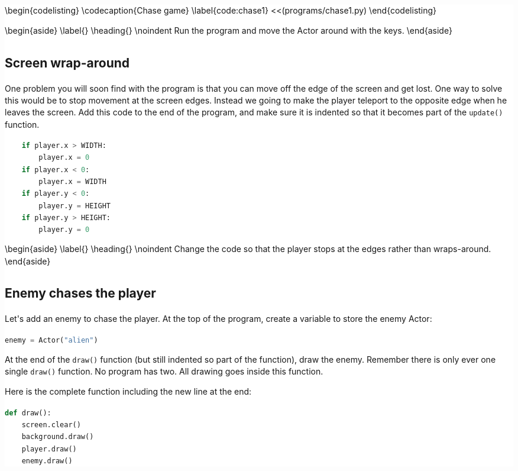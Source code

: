 \begin{codelisting}
\codecaption{Chase game}
\label{code:chase1}
<<(programs/chase1.py)
\end{codelisting}

\begin{aside}
\label{}
\heading{}
\noindent Run the program and move the Actor around with the keys.
\end{aside}

## Screen wrap-around

One problem you will soon find with the program is that you can move off the edge of the screen and get lost.  One way to solve this would be
to stop movement at the screen edges.  Instead we going to make the player teleport to the opposite edge when he leaves the screen.  Add this code
to the end of the program, and make sure it is indented so that it becomes part of the `update()` function.

```python
    if player.x > WIDTH:
        player.x = 0
    if player.x < 0:
        player.x = WIDTH
    if player.y < 0:
        player.y = HEIGHT
    if player.y > HEIGHT:
        player.y = 0
```

\begin{aside}
\label{}
\heading{}
\noindent Change the code so that the player stops at the edges rather than wraps-around.
\end{aside}

## Enemy chases the player

Let's add an enemy to chase the player.  At the top of the program, create a variable to store the enemy Actor:
```python
enemy = Actor("alien")
```

At the end of the `draw()` function (but still indented so part of the function), draw the enemy.  Remember there is only ever one single `draw()` function.  No
program has two.  All drawing goes inside this function.

Here is the complete function including the new line at the end:

```python
def draw():
    screen.clear()
    background.draw()
    player.draw()
    enemy.draw()
```
